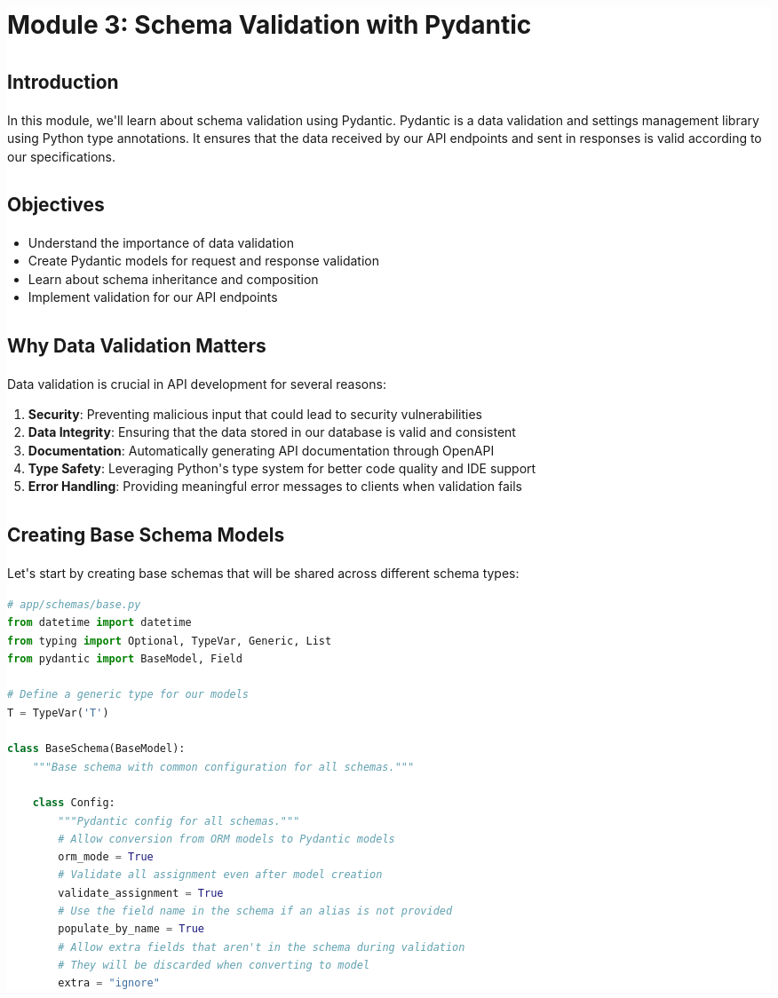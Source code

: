 # Module 3: Schema Validation with Pydantic

## Introduction

In this module, we'll learn about schema validation using Pydantic. Pydantic is a data validation and settings management library using Python type annotations. It ensures that the data received by our API endpoints and sent in responses is valid according to our specifications.

## Objectives

- Understand the importance of data validation
- Create Pydantic models for request and response validation
- Learn about schema inheritance and composition
- Implement validation for our API endpoints

## Why Data Validation Matters

Data validation is crucial in API development for several reasons:

1. **Security**: Preventing malicious input that could lead to security vulnerabilities
2. **Data Integrity**: Ensuring that the data stored in our database is valid and consistent
3. **Documentation**: Automatically generating API documentation through OpenAPI
4. **Type Safety**: Leveraging Python's type system for better code quality and IDE support
5. **Error Handling**: Providing meaningful error messages to clients when validation fails

## Creating Base Schema Models

Let's start by creating base schemas that will be shared across different schema types:

```python
# app/schemas/base.py
from datetime import datetime
from typing import Optional, TypeVar, Generic, List
from pydantic import BaseModel, Field

# Define a generic type for our models
T = TypeVar('T')

class BaseSchema(BaseModel):
    """Base schema with common configuration for all schemas."""
    
    class Config:
        """Pydantic config for all schemas."""
        # Allow conversion from ORM models to Pydantic models
        orm_mode = True
        # Validate all assignment even after model creation
        validate_assignment = True
        # Use the field name in the schema if an alias is not provided
        populate_by_name = True
        # Allow extra fields that aren't in the schema during validation
        # They will be discarded when converting to model
        extra = "ignore"
```
